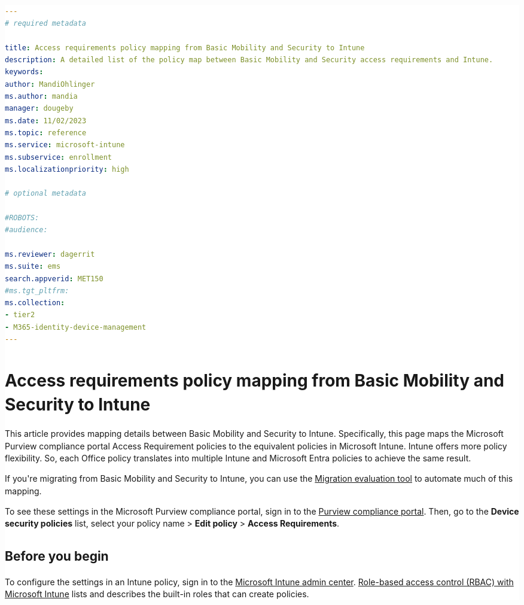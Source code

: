 ```yaml
---
# required metadata

title: Access requirements policy mapping from Basic Mobility and Security to Intune
description: A detailed list of the policy map between Basic Mobility and Security access requirements and Intune.
keywords:
author: MandiOhlinger
ms.author: mandia
manager: dougeby
ms.date: 11/02/2023
ms.topic: reference
ms.service: microsoft-intune
ms.subservice: enrollment
ms.localizationpriority: high

# optional metadata

#ROBOTS:
#audience:

ms.reviewer: dagerrit
ms.suite: ems
search.appverid: MET150
#ms.tgt_pltfrm:
ms.collection:
- tier2
- M365-identity-device-management
---
```


# Access requirements policy mapping from Basic Mobility and Security to Intune

This article provides mapping details between Basic Mobility and Security to Intune. Specifically, this page maps the Microsoft Purview compliance portal Access Requirement policies to the equivalent policies in Microsoft Intune. Intune offers more policy flexibility. So, each Office policy translates into multiple Intune and Microsoft Entra policies to achieve the same result.

If you're migrating from Basic Mobility and Security to Intune, you can use the [Migration evaluation tool](migrate-to-intune.md) to automate much of this mapping.

To see these settings in the Microsoft Purview compliance portal, sign in to the [Purview compliance portal](https://protection.office.com/devicev2). Then, go to the **Device security policies** list, select your policy name > **Edit policy** > **Access Requirements**.

## Before you begin

To configure the settings in an Intune policy, sign in to the [Microsoft Intune admin center](https://go.microsoft.com/fwlink/?linkid=2109431). [Role-based access control (RBAC) with Microsoft Intune](role-based-access-control.md) lists and describes the built-in roles that can create policies.
